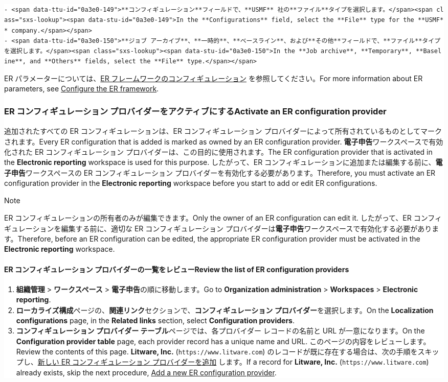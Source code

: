     - <span data-ttu-id="0a3e0-149">**コンフィギュレーション**フィールドで、**USMF** 社の**ファイル**タイプを選択します。</span><span class="sxs-lookup"><span data-stu-id="0a3e0-149">In the **Configurations** field, select the **File** type for the **USMF** company.</span></span>
    - <span data-ttu-id="0a3e0-150">**ジョブ アーカイブ**、**一時的**、**ベースライン**、および**その他**フィールドで、**ファイル**タイプを選択します。</span><span class="sxs-lookup"><span data-stu-id="0a3e0-150">In the **Job archive**, **Temporary**, **Baseline**, and **Others** fields, select the **File** type.</span></span>

<span data-ttu-id="0a3e0-151">ER パラメーターについては、[ER フレームワークのコンフィギュレーション](electronic-reporting-er-configure-parameters.md) を参照してください。</span><span class="sxs-lookup"><span data-stu-id="0a3e0-151">For more information about ER parameters, see [Configure the ER framework](electronic-reporting-er-configure-parameters.md).</span></span>

### <a name="activate-an-er-configuration-provider"></a><a id="ActivateProvider"></a> <span data-ttu-id="0a3e0-152">ER コンフィギュレーション プロバイダーをアクティブにする</span><span class="sxs-lookup"><span data-stu-id="0a3e0-152">Activate an ER configuration provider</span></span>

<span data-ttu-id="0a3e0-153">追加されたすべての ER コンフィギュレーションは、ER コンフィギュレーション プロバイダーによって所有されているものとしてマークされます。</span><span class="sxs-lookup"><span data-stu-id="0a3e0-153">Every ER configuration that is added is marked as owned by an ER configuration provider.</span></span> <span data-ttu-id="0a3e0-154">**電子申告**ワークスペースで有効化された ER コンフィギュレーション プロバイダーは、この目的に使用されます。</span><span class="sxs-lookup"><span data-stu-id="0a3e0-154">The ER configuration provider that is activated in the **Electronic reporting** workspace is used for this purpose.</span></span> <span data-ttu-id="0a3e0-155">したがって、ER コンフィギュレーションに追加または編集する前に、**電子申告**ワークスペースの ER コンフィギュレーション プロバイダーを有効化する必要があります。</span><span class="sxs-lookup"><span data-stu-id="0a3e0-155">Therefore, you must activate an ER configuration provider in the **Electronic reporting** workspace before you start to add or edit ER configurations.</span></span>

> [!NOTE]
> <span data-ttu-id="0a3e0-156">ER コンフィギュレーションの所有者のみが編集できます。</span><span class="sxs-lookup"><span data-stu-id="0a3e0-156">Only the owner of an ER configuration can edit it.</span></span> <span data-ttu-id="0a3e0-157">したがって、ER コンフィギュレーションを編集する前に、適切な ER コンフィギュレーション プロバイダーは**電子申告**ワークスペースで有効化する必要があります。</span><span class="sxs-lookup"><span data-stu-id="0a3e0-157">Therefore, before an ER configuration can be edited, the appropriate ER configuration provider must be activated in the **Electronic reporting** workspace.</span></span>

#### <a name="review-the-list-of-er-configuration-providers"></a><a id="ReviewProvidersList"></a> <span data-ttu-id="0a3e0-158">ER コンフィギュレーション プロバイダーの一覧をレビュー</span><span class="sxs-lookup"><span data-stu-id="0a3e0-158">Review the list of ER configuration providers</span></span>

1. <span data-ttu-id="0a3e0-159">**組織管理** \> **ワークスペース** \> **電子申告**の順に移動します。</span><span class="sxs-lookup"><span data-stu-id="0a3e0-159">Go to **Organization administration** \> **Workspaces** \> **Electronic reporting**.</span></span>
2. <span data-ttu-id="0a3e0-160">**ローカライズ構成**ページの、**関連リンク**セクションで、**コンフィギュレーション プロバイダー**を選択します。</span><span class="sxs-lookup"><span data-stu-id="0a3e0-160">On the **Localization configurations** page, in the **Related links** section, select **Configuration providers**.</span></span>
3. <span data-ttu-id="0a3e0-161">**コンフィギュレーション プロバイダー テーブル**ページでは、各プロバイダー レコードの名前と URL が一意になります。</span><span class="sxs-lookup"><span data-stu-id="0a3e0-161">On the **Configuration provider table** page, each provider record has a unique name and URL.</span></span> <span data-ttu-id="0a3e0-162">このページの内容をレビューします。</span><span class="sxs-lookup"><span data-stu-id="0a3e0-162">Review the contents of this page.</span></span> <span data-ttu-id="0a3e0-163">**Litware, Inc.** (`https://www.litware.com`) のレコードが既に存在する場合は、次の手順をスキップし、[新しい ER コンフィギュレーション プロバイダーを追加](#ActivateProvider) します。</span><span class="sxs-lookup"><span data-stu-id="0a3e0-163">If a record for **Litware, Inc.** (`https://www.litware.com`) already exists, skip the next procedure, [Add a new ER configuration provider](#ActivateProvider).</span></span>
